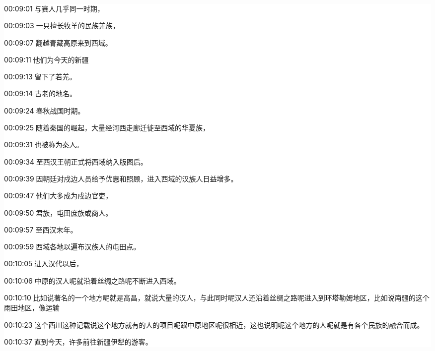 00:09:01
与赛人几乎同一时期，
          
00:09:03
一只擅长牧羊的民族羌族，
          
00:09:07
翻越青藏高原来到西域。
          
00:09:11
他们为今天的新疆
          
00:09:13
留下了若羌。
          
00:09:14
古老的地名。
          
00:09:24
春秋战国时期。
          
00:09:25
随着秦国的崛起，大量经河西走廊迁徙至西域的华夏族，
          
00:09:31
也被称为秦人。
          
00:09:34
至西汉王朝正式将西域纳入版图后。
          
00:09:39
因朝廷对戍边人员给予优惠和照顾，进入西域的汉族人日益增多。
          
00:09:47
他们大多成为戍边官吏，
          
00:09:50
君族，屯田庶族或商人。
          
00:09:57
至西汉末年。
          
00:09:59
西域各地以遍布汉族人的屯田点。
          
00:10:05
进入汉代以后，
          
00:10:06
中原的汉人呢就沿着丝绸之路呢不断进入西域。
          
00:10:10
比如说著名的一个地方呢就是高昌，就说大量的汉人，与此同时呢汉人还沿着丝绸之路呢进入到环塔勒姆地区，比如说南疆的这个雨田地区，像运输
          
00:10:23
这个西川这种记载说这个地方就有的人的项目呢跟中原地区呢很相近，这也说明呢这个地方的人呢就是有各个民族的融合而成。
          
00:10:37
直到今天，许多前往新疆伊犁的游客。
          